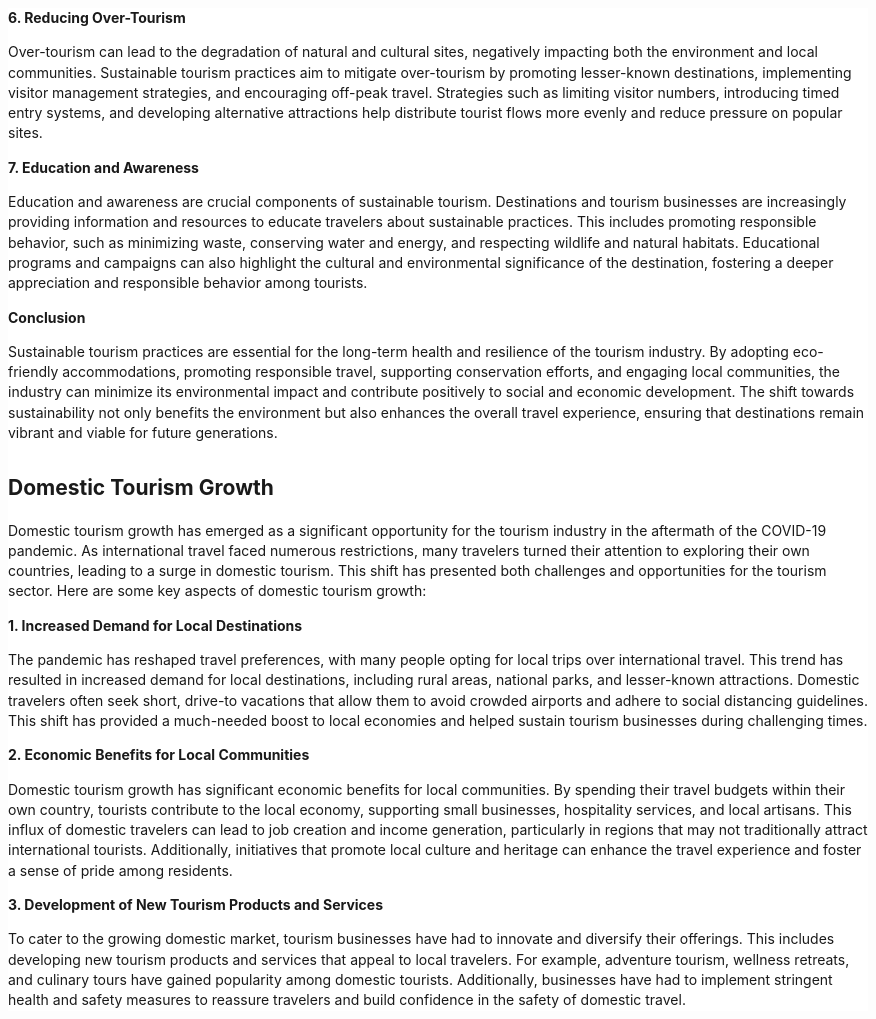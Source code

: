 **6. Reducing Over-Tourism**

Over-tourism can lead to the degradation of natural and cultural sites, negatively impacting both the environment and local communities. Sustainable tourism practices aim to mitigate over-tourism by promoting lesser-known destinations, implementing visitor management strategies, and encouraging off-peak travel. Strategies such as limiting visitor numbers, introducing timed entry systems, and developing alternative attractions help distribute tourist flows more evenly and reduce pressure on popular sites.

**7. Education and Awareness**

Education and awareness are crucial components of sustainable tourism. Destinations and tourism businesses are increasingly providing information and resources to educate travelers about sustainable practices. This includes promoting responsible behavior, such as minimizing waste, conserving water and energy, and respecting wildlife and natural habitats. Educational programs and campaigns can also highlight the cultural and environmental significance of the destination, fostering a deeper appreciation and responsible behavior among tourists.

**Conclusion**

Sustainable tourism practices are essential for the long-term health and resilience of the tourism industry. By adopting eco-friendly accommodations, promoting responsible travel, supporting conservation efforts, and engaging local communities, the industry can minimize its environmental impact and contribute positively to social and economic development. The shift towards sustainability not only benefits the environment but also enhances the overall travel experience, ensuring that destinations remain vibrant and viable for future generations.
## Domestic Tourism Growth
Domestic tourism growth has emerged as a significant opportunity for the tourism industry in the aftermath of the COVID-19 pandemic. As international travel faced numerous restrictions, many travelers turned their attention to exploring their own countries, leading to a surge in domestic tourism. This shift has presented both challenges and opportunities for the tourism sector. Here are some key aspects of domestic tourism growth:

**1. Increased Demand for Local Destinations**

The pandemic has reshaped travel preferences, with many people opting for local trips over international travel. This trend has resulted in increased demand for local destinations, including rural areas, national parks, and lesser-known attractions. Domestic travelers often seek short, drive-to vacations that allow them to avoid crowded airports and adhere to social distancing guidelines. This shift has provided a much-needed boost to local economies and helped sustain tourism businesses during challenging times.

**2. Economic Benefits for Local Communities**

Domestic tourism growth has significant economic benefits for local communities. By spending their travel budgets within their own country, tourists contribute to the local economy, supporting small businesses, hospitality services, and local artisans. This influx of domestic travelers can lead to job creation and income generation, particularly in regions that may not traditionally attract international tourists. Additionally, initiatives that promote local culture and heritage can enhance the travel experience and foster a sense of pride among residents.

**3. Development of New Tourism Products and Services**

To cater to the growing domestic market, tourism businesses have had to innovate and diversify their offerings. This includes developing new tourism products and services that appeal to local travelers. For example, adventure tourism, wellness retreats, and culinary tours have gained popularity among domestic tourists. Additionally, businesses have had to implement stringent health and safety measures to reassure travelers and build confidence in the safety of domestic travel.
